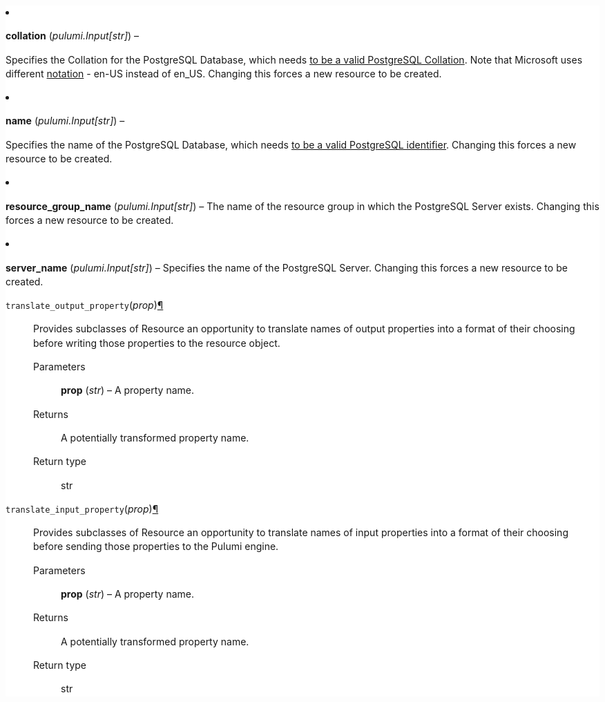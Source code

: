 <li><p><strong>collation</strong> (<em>pulumi.Input</em><em>[</em><em>str</em><em>]</em>) – <p>Specifies the Collation for the PostgreSQL Database, which needs <a class="reference external" href="https://www.postgresql.org/docs/current/static/collation.html">to be a valid PostgreSQL Collation</a>. Note that Microsoft uses different <a class="reference external" href="https://msdn.microsoft.com/library/windows/desktop/dd373814.aspx">notation</a> - en-US instead of en_US. Changing this forces a new resource to be created.</p>
</p></li>
<li><p><strong>name</strong> (<em>pulumi.Input</em><em>[</em><em>str</em><em>]</em>) – <p>Specifies the name of the PostgreSQL Database, which needs <a class="reference external" href="https://www.postgresql.org/docs/current/static/sql-syntax-lexical.html#SQL-SYNTAX-IDENTIFIERS">to be a valid PostgreSQL identifier</a>. Changing this forces a
new resource to be created.</p>
</p></li>
<li><p><strong>resource_group_name</strong> (<em>pulumi.Input</em><em>[</em><em>str</em><em>]</em>) – The name of the resource group in which the PostgreSQL Server exists. Changing this forces a new resource to be created.</p></li>
<li><p><strong>server_name</strong> (<em>pulumi.Input</em><em>[</em><em>str</em><em>]</em>) – Specifies the name of the PostgreSQL Server. Changing this forces a new resource to be created.</p></li>
</ul>
</dd>
</dl>
</dd></dl>

<dl class="py method">
<dt id="pulumi_azure.postgresql.Database.translate_output_property">
<code class="sig-name descname">translate_output_property</code><span class="sig-paren">(</span><em class="sig-param"><span class="n">prop</span></em><span class="sig-paren">)</span><a class="headerlink" href="#pulumi_azure.postgresql.Database.translate_output_property" title="Permalink to this definition">¶</a></dt>
<dd><p>Provides subclasses of Resource an opportunity to translate names of output properties
into a format of their choosing before writing those properties to the resource object.</p>
<dl class="field-list simple">
<dt class="field-odd">Parameters</dt>
<dd class="field-odd"><p><strong>prop</strong> (<em>str</em>) – A property name.</p>
</dd>
<dt class="field-even">Returns</dt>
<dd class="field-even"><p>A potentially transformed property name.</p>
</dd>
<dt class="field-odd">Return type</dt>
<dd class="field-odd"><p>str</p>
</dd>
</dl>
</dd></dl>

<dl class="py method">
<dt id="pulumi_azure.postgresql.Database.translate_input_property">
<code class="sig-name descname">translate_input_property</code><span class="sig-paren">(</span><em class="sig-param"><span class="n">prop</span></em><span class="sig-paren">)</span><a class="headerlink" href="#pulumi_azure.postgresql.Database.translate_input_property" title="Permalink to this definition">¶</a></dt>
<dd><p>Provides subclasses of Resource an opportunity to translate names of input properties into
a format of their choosing before sending those properties to the Pulumi engine.</p>
<dl class="field-list simple">
<dt class="field-odd">Parameters</dt>
<dd class="field-odd"><p><strong>prop</strong> (<em>str</em>) – A property name.</p>
</dd>
<dt class="field-even">Returns</dt>
<dd class="field-even"><p>A potentially transformed property name.</p>
</dd>
<dt class="field-odd">Return type</dt>
<dd class="field-odd"><p>str</p>
</dd>
</dl>
</dd></dl>
